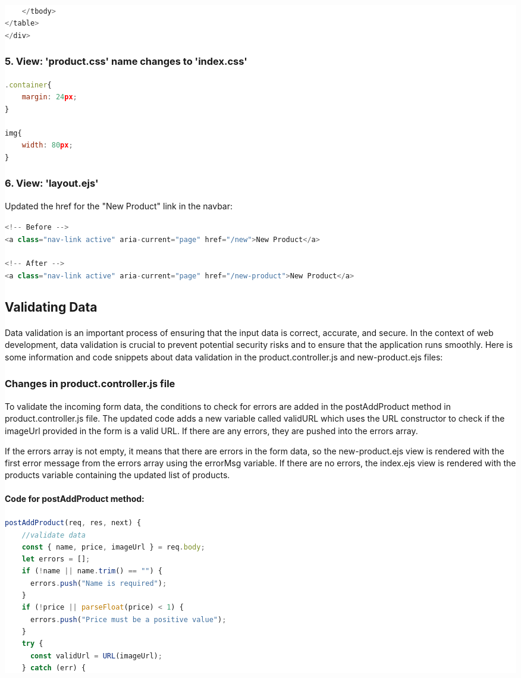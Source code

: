 ```javascript
    </tbody>
</table>
</div>
```

### 5. View: 'product.css' name changes to 'index.css'

```javascript
.container{
    margin: 24px;
}

img{
    width: 80px;
}
```

### 6. View: 'layout.ejs'

Updated the href for the "New Product" link in the navbar:

```javascript
<!-- Before -->
<a class="nav-link active" aria-current="page" href="/new">New Product</a>

<!-- After -->
<a class="nav-link active" aria-current="page" href="/new-product">New Product</a>
```

## Validating Data

Data validation is an important process of ensuring that the input data is correct,
accurate, and secure. In the context of web development, data validation is crucial to
prevent potential security risks and to ensure that the application runs smoothly.
Here is some information and code snippets about data validation in the
product.controller.js and new-product.ejs files:

### Changes in product.controller.js file

To validate the incoming form data, the conditions to check for errors are added in
the postAddProduct method in product.controller.js file. The updated code adds a
new variable called validURL which uses the URL constructor to check if the
imageUrl provided in the form is a valid URL. If there are any errors, they are pushed
into the errors array.

If the errors array is not empty, it means that there are errors in the form data, so the
new-product.ejs view is rendered with the first error message from the errors array
using the errorMsg variable. If there are no errors, the index.ejs view is rendered
with the products variable containing the updated list of products.

#### Code for postAddProduct method:

```javascript
postAddProduct(req, res, next) {
    //validate data
    const { name, price, imageUrl } = req.body;
    let errors = [];
    if (!name || name.trim() == "") {
      errors.push("Name is required");
    }
    if (!price || parseFloat(price) < 1) {
      errors.push("Price must be a positive value");
    }
    try {
      const validUrl = URL(imageUrl);
    } catch (err) {
```